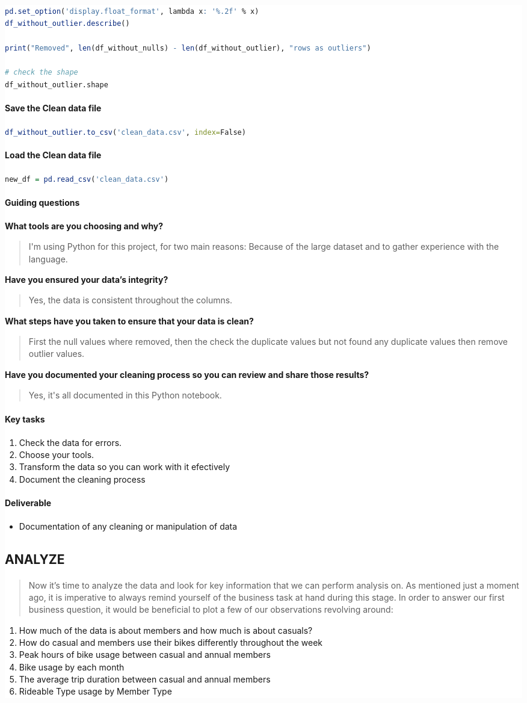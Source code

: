 ```r
pd.set_option('display.float_format', lambda x: '%.2f' % x)
df_without_outlier.describe()

print("Removed", len(df_without_nulls) - len(df_without_outlier), "rows as outliers")

# check the shape
df_without_outlier.shape
```
#### Save the Clean data file
```r
df_without_outlier.to_csv('clean_data.csv', index=False)
```

#### Load the Clean data file
```r
new_df = pd.read_csv('clean_data.csv')
```

#### Guiding questions

**What tools are you choosing and why?**
>I'm using Python for this project, for two main reasons: Because of the large dataset and to gather experience with the language.

**Have you ensured your data’s integrity?**
>Yes, the data is consistent throughout the columns.

**What steps have you taken to ensure that your data is clean?**
>First the null values where removed, then the check the duplicate values but not found any duplicate values then remove outlier values.

**Have you documented your cleaning process so you can review and share those results?**
>Yes, it's all documented in this Python notebook.

#### Key tasks
1. Check the data for errors.
2. Choose your tools.
3. Transform the data so you can work with it efectively
4. Document the cleaning process

#### Deliverable
 - Documentation of any cleaning or manipulation of data


## ANALYZE

>Now it’s time to analyze the data and look for key information that we can perform analysis on.
>As mentioned just a moment ago, it is imperative to always remind yourself of the business task at hand during this stage. In order to answer our first business question, it would be beneficial to plot a few of our observations revolving around:

1. How much of the data is about members and how much is about casuals?
2. How do casual and members use their bikes differently throughout the week
3. Peak hours of bike usage between casual and annual members
4. Bike usage by each month
5. The average trip duration between casual and annual members
6. Rideable Type usage by Member Type
